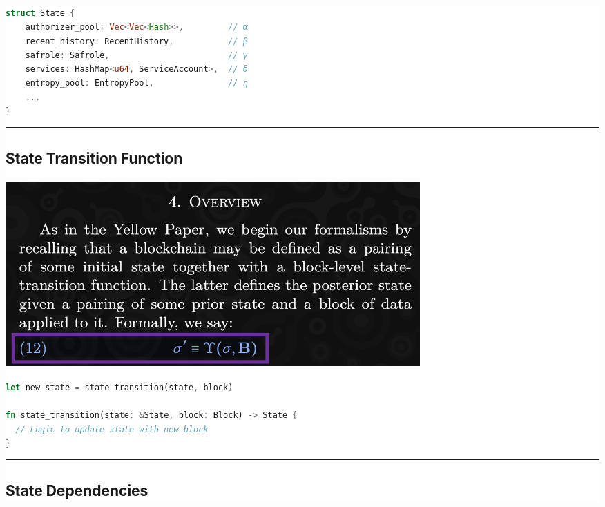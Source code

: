 ```rust
struct State {
    authorizer_pool: Vec<Vec<Hash>>,         // α
    recent_history: RecentHistory,           // β
    safrole: Safrole,                        // γ
    services: HashMap<u64, ServiceAccount>,  // δ
    entropy_pool: EntropyPool,               // η
    ...
}
```

---

## State Transition Function

<img width="600px" src="../../assets/img/7-Polkadot/jam-stf.png" />

```rust
let new_state = state_transition(state, block)

fn state_transition(state: &State, block: Block) -> State {
  // Logic to update state with new block
}
```

---

## State Dependencies
